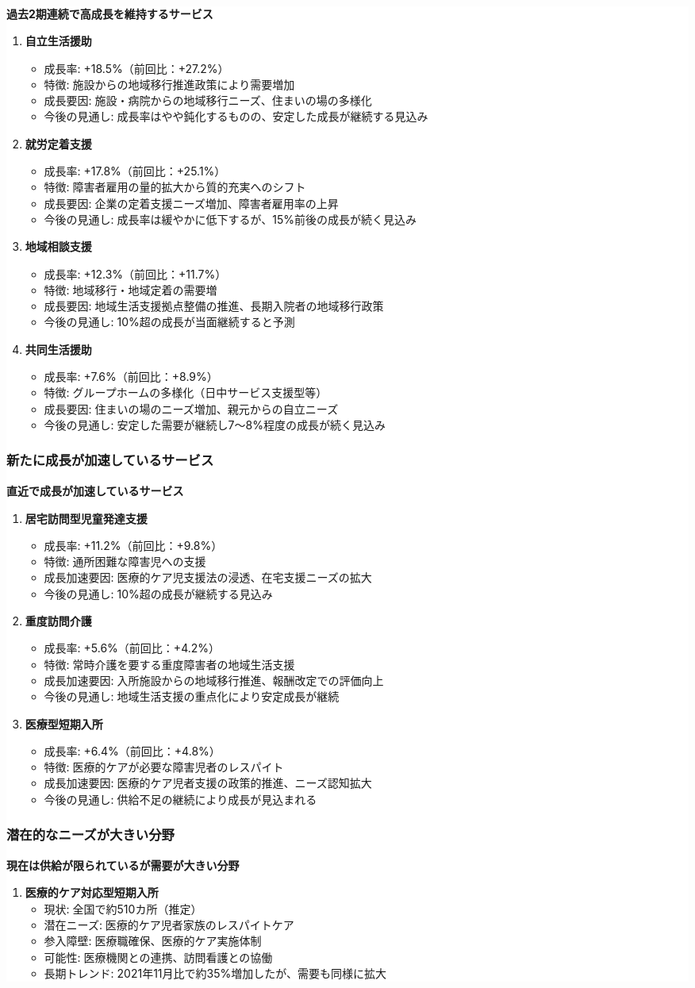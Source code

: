 **過去2期連続で高成長を維持するサービス**

1. **自立生活援助**
   - 成長率: +18.5%（前回比：+27.2%）
   - 特徴: 施設からの地域移行推進政策により需要増加
   - 成長要因: 施設・病院からの地域移行ニーズ、住まいの場の多様化
   - 今後の見通し: 成長率はやや鈍化するものの、安定した成長が継続する見込み

2. **就労定着支援**
   - 成長率: +17.8%（前回比：+25.1%）
   - 特徴: 障害者雇用の量的拡大から質的充実へのシフト
   - 成長要因: 企業の定着支援ニーズ増加、障害者雇用率の上昇
   - 今後の見通し: 成長率は緩やかに低下するが、15%前後の成長が続く見込み

3. **地域相談支援**
   - 成長率: +12.3%（前回比：+11.7%）
   - 特徴: 地域移行・地域定着の需要増
   - 成長要因: 地域生活支援拠点整備の推進、長期入院者の地域移行政策
   - 今後の見通し: 10%超の成長が当面継続すると予測

4. **共同生活援助**
   - 成長率: +7.6%（前回比：+8.9%）
   - 特徴: グループホームの多様化（日中サービス支援型等）
   - 成長要因: 住まいの場のニーズ増加、親元からの自立ニーズ
   - 今後の見通し: 安定した需要が継続し7〜8%程度の成長が続く見込み

### 新たに成長が加速しているサービス

**直近で成長が加速しているサービス**

1. **居宅訪問型児童発達支援**
   - 成長率: +11.2%（前回比：+9.8%）
   - 特徴: 通所困難な障害児への支援
   - 成長加速要因: 医療的ケア児支援法の浸透、在宅支援ニーズの拡大
   - 今後の見通し: 10%超の成長が継続する見込み

2. **重度訪問介護**
   - 成長率: +5.6%（前回比：+4.2%）
   - 特徴: 常時介護を要する重度障害者の地域生活支援
   - 成長加速要因: 入所施設からの地域移行推進、報酬改定での評価向上
   - 今後の見通し: 地域生活支援の重点化により安定成長が継続

3. **医療型短期入所**
   - 成長率: +6.4%（前回比：+4.8%）
   - 特徴: 医療的ケアが必要な障害児者のレスパイト
   - 成長加速要因: 医療的ケア児者支援の政策的推進、ニーズ認知拡大
   - 今後の見通し: 供給不足の継続により成長が見込まれる

### 潜在的なニーズが大きい分野

**現在は供給が限られているが需要が大きい分野**

1. **医療的ケア対応型短期入所**
   - 現状: 全国で約510カ所（推定）
   - 潜在ニーズ: 医療的ケア児者家族のレスパイトケア
   - 参入障壁: 医療職確保、医療的ケア実施体制
   - 可能性: 医療機関との連携、訪問看護との協働
   - 長期トレンド: 2021年11月比で約35%増加したが、需要も同様に拡大

